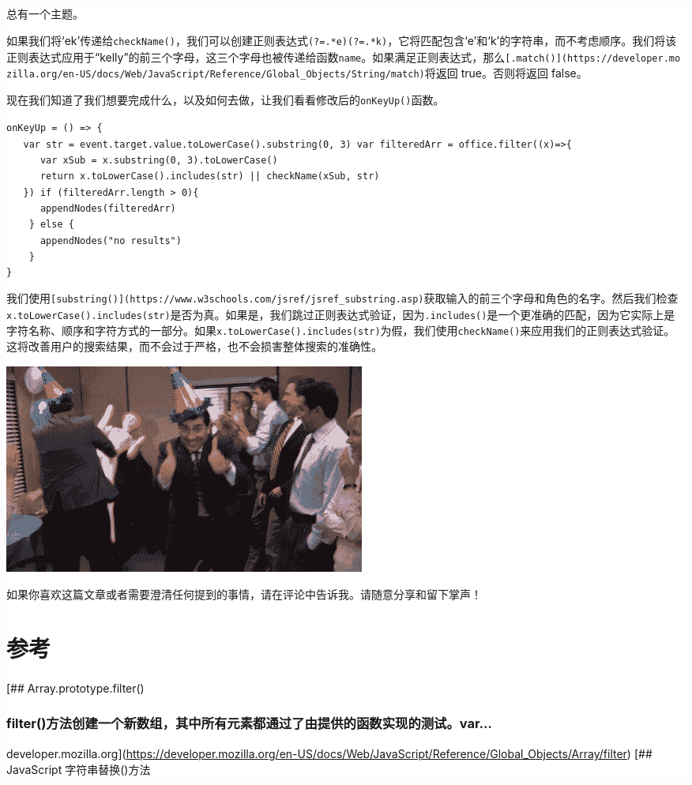 总有一个主题。

如果我们将‘ek’传递给`checkName()`，我们可以创建正则表达式`(?=.*e)(?=.*k)`，它将匹配包含‘e’和‘k’的字符串，而不考虑顺序。我们将该正则表达式应用于“kelly”的前三个字母，这三个字母也被传递给函数`name`。如果满足正则表达式，那么`[.match()](https://developer.mozilla.org/en-US/docs/Web/JavaScript/Reference/Global_Objects/String/match)`将返回 true。否则将返回 false。

现在我们知道了我们想要完成什么，以及如何去做，让我们看看修改后的`onKeyUp()`函数。

```
onKeyUp = () => {
   var str = event.target.value.toLowerCase().substring(0, 3) var filteredArr = office.filter((x)=>{
      var xSub = x.substring(0, 3).toLowerCase()
      return x.toLowerCase().includes(str) || checkName(xSub, str)
   }) if (filteredArr.length > 0){
      appendNodes(filteredArr)
    } else {
      appendNodes("no results")
    }
}
```

我们使用`[substring()](https://www.w3schools.com/jsref/jsref_substring.asp)`获取输入的前三个字母和角色的名字。然后我们检查`x.toLowerCase().includes(str)`是否为真。如果是，我们跳过正则表达式验证，因为`.includes()`是一个更准确的匹配，因为它实际上是字符名称、顺序和字符方式的一部分。如果`x.toLowerCase().includes(str)`为假，我们使用`checkName()`来应用我们的正则表达式验证。这将改善用户的搜索结果，而不会过于严格，也不会损害整体搜索的准确性。

![](img/fd39b71d9dfd622b52e869d89ea4096f.png)

如果你喜欢这篇文章或者需要澄清任何提到的事情，请在评论中告诉我。请随意分享和留下掌声！

# 参考

[](https://developer.mozilla.org/en-US/docs/Web/JavaScript/Reference/Global_Objects/Array/filter) [## Array.prototype.filter()

### filter()方法创建一个新数组，其中所有元素都通过了由提供的函数实现的测试。var…

developer.mozilla.org](https://developer.mozilla.org/en-US/docs/Web/JavaScript/Reference/Global_Objects/Array/filter) [](https://www.w3schools.com/jsref/jsref_replace.asp) [## JavaScript 字符串替换()方法
